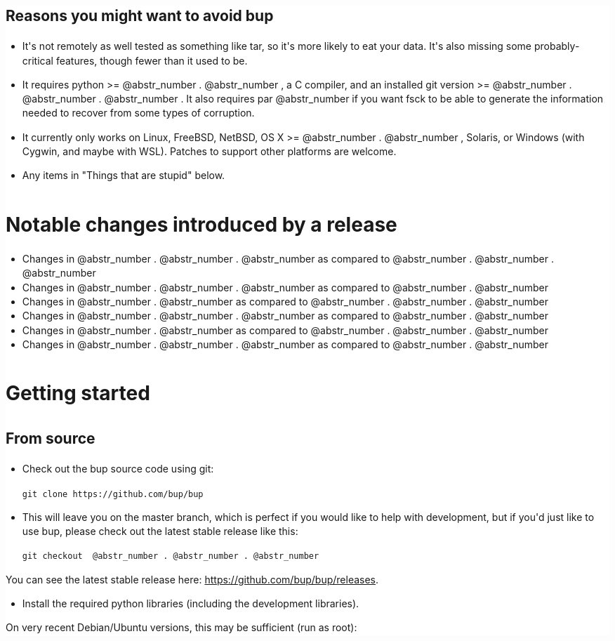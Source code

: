 


## Reasons you might want to avoid bup

  * It's not remotely as well tested as something like tar, so it's more likely to eat your data. It's also missing some probably-critical features, though fewer than it used to be.

  * It requires python >= @abstr_number . @abstr_number , a C compiler, and an installed git version >= @abstr_number . @abstr_number . @abstr_number . It also requires par @abstr_number if you want fsck to be able to generate the information needed to recover from some types of corruption.

  * It currently only works on Linux, FreeBSD, NetBSD, OS X >= @abstr_number . @abstr_number , Solaris, or Windows (with Cygwin, and maybe with WSL). Patches to support other platforms are welcome.

  * Any items in "Things that are stupid" below.




# Notable changes introduced by a release

  * Changes in @abstr_number . @abstr_number . @abstr_number as compared to @abstr_number . @abstr_number . @abstr_number 
  * Changes in @abstr_number . @abstr_number . @abstr_number as compared to @abstr_number . @abstr_number 
  * Changes in @abstr_number . @abstr_number as compared to @abstr_number . @abstr_number . @abstr_number 
  * Changes in @abstr_number . @abstr_number . @abstr_number as compared to @abstr_number . @abstr_number 
  * Changes in @abstr_number . @abstr_number as compared to @abstr_number . @abstr_number . @abstr_number 
  * Changes in @abstr_number . @abstr_number . @abstr_number as compared to @abstr_number . @abstr_number 



# Getting started

## From source

  * Check out the bup source code using git:
    
        git clone https://github.com/bup/bup
    

  * This will leave you on the master branch, which is perfect if you would like to help with development, but if you'd just like to use bup, please check out the latest stable release like this:
    
        git checkout  @abstr_number . @abstr_number . @abstr_number
    

You can see the latest stable release here: https://github.com/bup/bup/releases.

  * Install the required python libraries (including the development libraries).

On very recent Debian/Ubuntu versions, this may be sufficient (run as root):
    